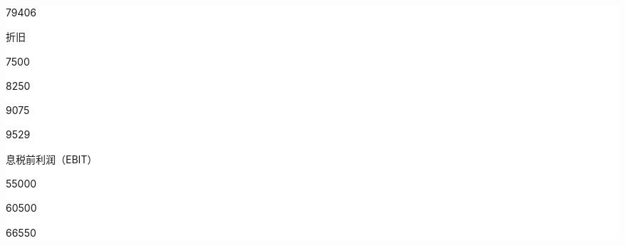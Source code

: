 </TD>
<TD>

79406 

</TD>
</TR>
<TR>
<TD>

折旧 

</TD>
<TD>

</TD>
<TD>

7500 

</TD>
<TD>

8250 

</TD>
<TD>

9075 

</TD>
<TD>

9529 

</TD>
</TR>
<TR>
<TD>

息税前利润（EBIT） 

</TD>
<TD>

</TD>
<TD>

55000 

</TD>
<TD>

60500 

</TD>
<TD>

66550 

</TD>
<TD>
